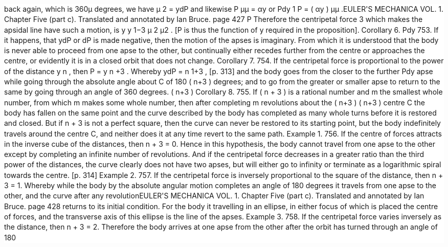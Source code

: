 back again, which is 360μ degrees, we have μ 2 = ydP and likewise P μμ = αy or
Pdy
1
P = ( αy ) μμ .EULER'S MECHANICA VOL. 1.
Chapter Five (part c).
Translated and annotated by Ian Bruce.
page 427
P
Therefore the centripetal force 3 which makes the apsidal line have such a motion, is
y
y
1−3 μ 2
μ2
. [P is thus the function of y required in the proposition].
Corollary 6.
Pdy
753. If it happens, that ydP or dP is made negative, then the motion of the apses is
imaginary. From which it is understood that the body is never able to proceed from one
apse to the other, but continually either recedes further from the centre or approaches the
centre, or evidently it is in a closed orbit that does not change.
Corollary 7.
754. If the centripetal force is proportional to the power of the distance y n , then
P = y n +3 . Whereby ydP = n 1+3 , [p. 313] and the body goes from the closer to the further
Pdy
apse while going through the absolute angle about C of 180
( n+3 )
degrees; and to go from
the greater or smaller apse to return to the same by going through an angle of
360 degrees.
( n+3 )
Corollary 8.
755. If
( n + 3 ) is a rational number and m the smallest whole number, from which
m
makes some whole number, then after completing m
revolutions about the
( n+3 )
( n+3 )
centre C the body has fallen on the same point and the curve described by the body has
completed as many whole turns before it is restored and closed. But if n + 3 is not a
perfect square, then the curve can never be restored to its starting point, but the body
indefinitely travels around the centre C, and neither does it at any time revert to the same
path.
Example 1.
756. If the centre of forces attracts in the inverse cube of the distances, then n + 3 = 0.
Hence in this hypothesis, the body cannot travel from one apse to the other except by
completing an infinite number of revolutions. And if the centripetal force decreases in a
greater ratio than the third power of the distances, the curve clearly does not have two
apses, but will either go to infinity or terminate as a logarithmic spiral towards the centre.
[p. 314]
Example 2.
757. If the centripetal force is inversely proportional to the square of the distance, then
n + 3 = 1. Whereby while the body by the absolute angular motion completes an angle of
180 degrees it travels from one apse to the other, and the curve after any revolutionEULER'S MECHANICA VOL. 1.
Chapter Five (part c).
Translated and annotated by Ian Bruce.
page 428
returns to its initial condition. For the body it travelling in an ellipse, in either focus of
which is placed the centre of forces, and the transverse axis of this ellipse is the line of
the apses.
Example 3.
758. If the centripetal force varies inversely as the distance, then n + 3 = 2. Therefore the
body arrives at one apse from the other after the orbit has turned through an angle of 180